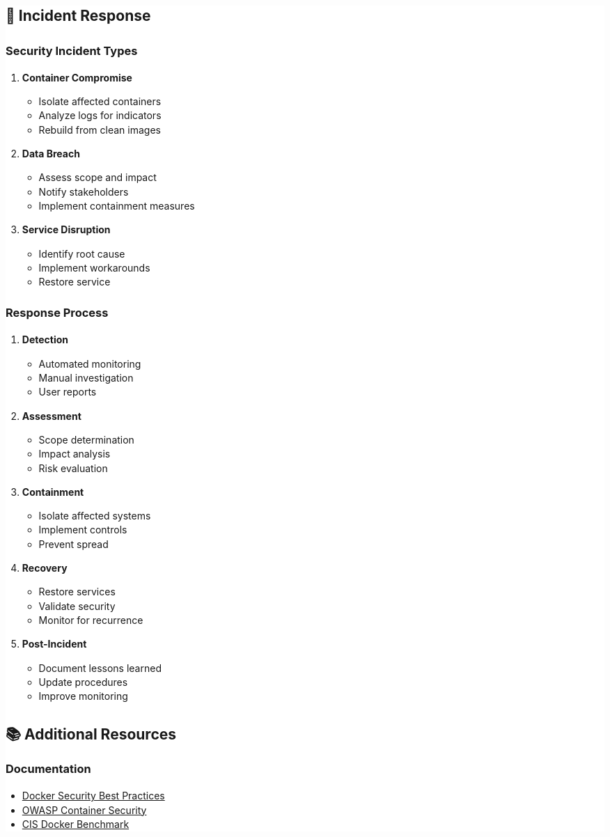 ## 🚨 Incident Response

### Security Incident Types

1. **Container Compromise**
   - Isolate affected containers
   - Analyze logs for indicators
   - Rebuild from clean images

2. **Data Breach**
   - Assess scope and impact
   - Notify stakeholders
   - Implement containment measures

3. **Service Disruption**
   - Identify root cause
   - Implement workarounds
   - Restore service

### Response Process

1. **Detection**
   - Automated monitoring
   - Manual investigation
   - User reports

2. **Assessment**
   - Scope determination
   - Impact analysis
   - Risk evaluation

3. **Containment**
   - Isolate affected systems
   - Implement controls
   - Prevent spread

4. **Recovery**
   - Restore services
   - Validate security
   - Monitor for recurrence

5. **Post-Incident**
   - Document lessons learned
   - Update procedures
   - Improve monitoring

## 📚 Additional Resources

### Documentation

- [Docker Security Best Practices](https://docs.docker.com/engine/security/)
- [OWASP Container Security](https://owasp.org/www-project-container-security/)
- [CIS Docker Benchmark](https://www.cisecurity.org/benchmark/docker/)

